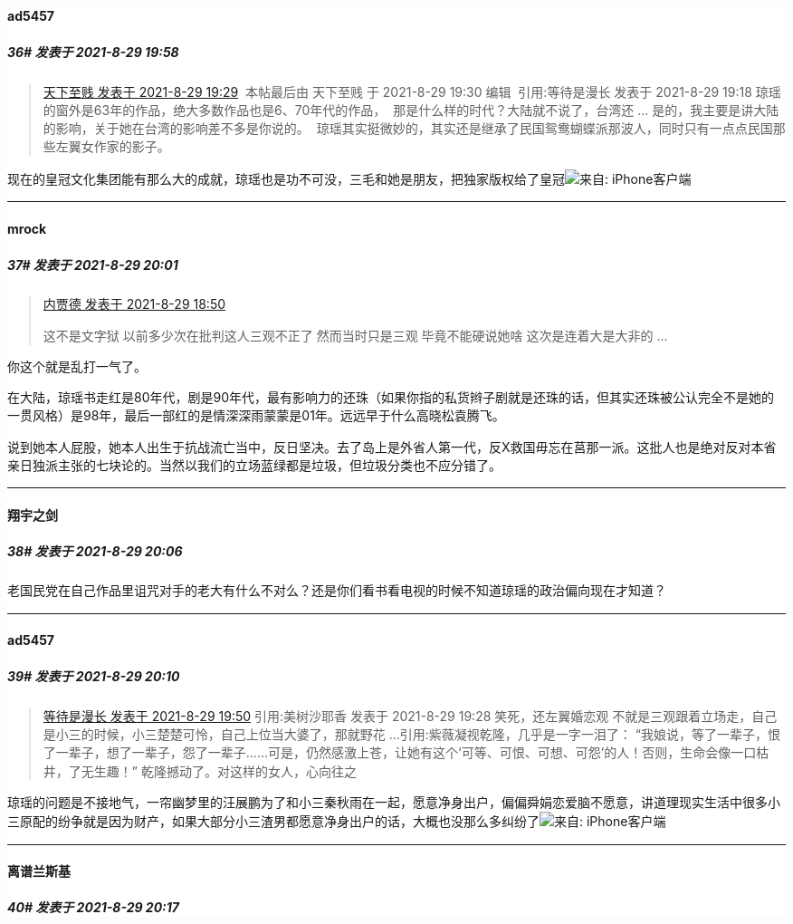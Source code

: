 ####  ad5457  
##### 36#       发表于 2021-8-29 19:58


<blockquote><a href="httphttps://bbs.saraba1st.com/2b/forum.php?mod=redirect&amp;goto=findpost&amp;pid=52548394&amp;ptid=2023416" target="_blank"> 天下至贱 发表于 2021-8-29 19:29</a>  本帖最后由 天下至贱 于 2021-8-29 19:30 编辑  引用:等待是漫长 发表于 2021-8-29 19:18 琼瑶的窗外是63年的作品，绝大多数作品也是6、70年代的作品，  那是什么样的时代？大陆就不说了，台湾还 ... 是的，我主要是讲大陆的影响，关于她在台湾的影响差不多是你说的。  琼瑶其实挺微妙的，其实还是继承了民国鸳鸯蝴蝶派那波人，同时只有一点点民国那些左翼女作家的影子。 </blockquote>
现在的皇冠文化集团能有那么大的成就，琼瑶也是功不可没，三毛和她是朋友，把独家版权给了皇冠<img src="https://static.saraba1st.com/image/smiley/face2017/009.gif" referrerpolicy="no-referrer">来自: iPhone客户端


*****

####  mrock  
##### 37#       发表于 2021-8-29 20:01


<blockquote><a href="httphttps://bbs.saraba1st.com/2b/forum.php?mod=redirect&amp;goto=findpost&amp;pid=52548067&amp;ptid=2023416" target="_blank">内贾德 发表于 2021-8-29 18:50</a>

这不是文字狱 以前多少次在批判这人三观不正了 然而当时只是三观 毕竟不能硬说她啥 这次是连着大是大非的 ...</blockquote>
你这个就是乱打一气了。

在大陆，琼瑶书走红是80年代，剧是90年代，最有影响力的还珠（如果你指的私货辫子剧就是还珠的话，但其实还珠被公认完全不是她的一贯风格）是98年，最后一部红的是情深深雨蒙蒙是01年。远远早于什么高晓松袁腾飞。

说到她本人屁股，她本人出生于抗战流亡当中，反日坚决。去了岛上是外省人第一代，反X救国毋忘在莒那一派。这批人也是绝对反对本省亲日独派主张的七块论的。当然以我们的立场蓝绿都是垃圾，但垃圾分类也不应分错了。


*****

####  翔宇之剑  
##### 38#       发表于 2021-8-29 20:06


老国民党在自己作品里诅咒对手的老大有什么不对么？还是你们看书看电视的时候不知道琼瑶的政治偏向现在才知道？


*****

####  ad5457  
##### 39#       发表于 2021-8-29 20:10


<blockquote><a href="httphttps://bbs.saraba1st.com/2b/forum.php?mod=redirect&amp;goto=findpost&amp;pid=52548551&amp;ptid=2023416" target="_blank"> 等待是漫长 发表于 2021-8-29 19:50</a> 引用:美树沙耶香 发表于 2021-8-29 19:28 笑死，还左翼婚恋观 不就是三观跟着立场走，自己是小三的时候，小三楚楚可怜，自己上位当大婆了，那就野花 ...引用:紫薇凝视乾隆，几乎是一字一泪了： “我娘说，等了一辈子，恨了一辈子，想了一辈子，怨了一辈子……可是，仍然感激上苍，让她有这个‘可等、可恨、可想、可怨’的人！否则，生命会像一口枯井，了无生趣！” 乾隆撼动了。对这样的女人，心向往之 </blockquote>
琼瑶的问题是不接地气，一帘幽梦里的汪展鹏为了和小三秦秋雨在一起，愿意净身出户，偏偏舜娟恋爱脑不愿意，讲道理现实生活中很多小三原配的纷争就是因为财产，如果大部分小三渣男都愿意净身出户的话，大概也没那么多纠纷了<img src="https://static.saraba1st.com/image/smiley/face2017/001.png" referrerpolicy="no-referrer">来自: iPhone客户端


*****

####  离谱兰斯基  
##### 40#       发表于 2021-8-29 20:17
